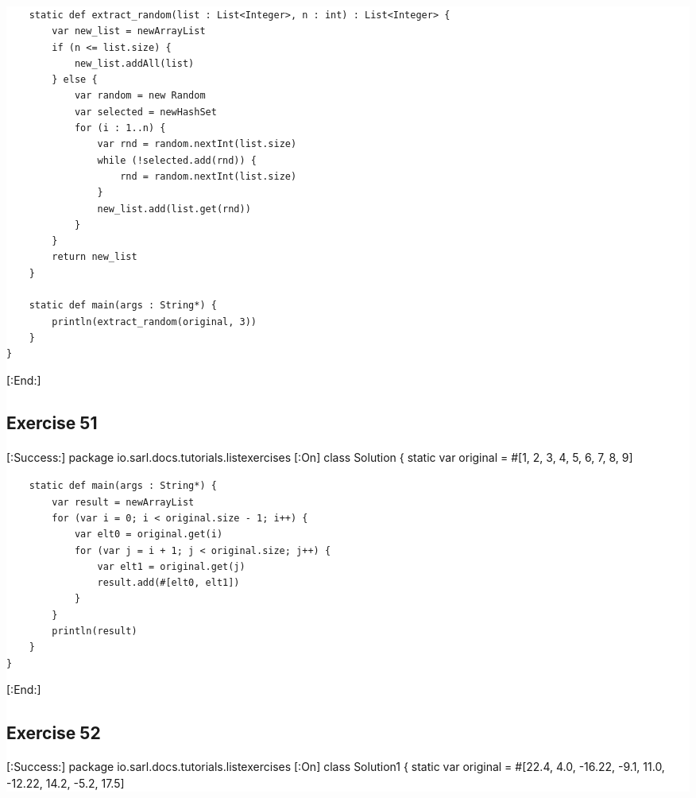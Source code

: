		static def extract_random(list : List<Integer>, n : int) : List<Integer> {
			var new_list = newArrayList
			if (n <= list.size) {
				new_list.addAll(list)
			} else {
				var random = new Random
				var selected = newHashSet
				for (i : 1..n) {
					var rnd = random.nextInt(list.size)
					while (!selected.add(rnd)) {
						rnd = random.nextInt(list.size)
					}
					new_list.add(list.get(rnd))
				}
			}
			return new_list
		}

		static def main(args : String*) {
			println(extract_random(original, 3))
		}
	}
[:End:]

## Exercise 51

[:Success:]
	package io.sarl.docs.tutorials.listexercises
	[:On]
	class Solution {
		static var original = #[1, 2, 3, 4, 5, 6, 7, 8, 9]

		static def main(args : String*) {
			var result = newArrayList
			for (var i = 0; i < original.size - 1; i++) {
				var elt0 = original.get(i)
				for (var j = i + 1; j < original.size; j++) {
					var elt1 = original.get(j)
					result.add(#[elt0, elt1])
				}
			}
			println(result)
		}
	}
[:End:]

## Exercise 52

[:Success:]
	package io.sarl.docs.tutorials.listexercises
	[:On]
	class Solution1 {
		static var original = #[22.4, 4.0, -16.22, -9.1, 11.0, -12.22, 14.2, -5.2, 17.5]
